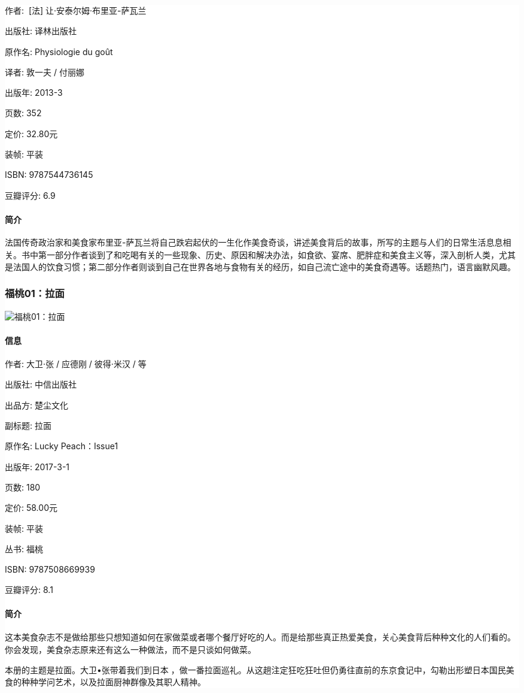 作者:  [法] 让·安泰尔姆·布里亚-萨瓦兰 

出版社: 译林出版社 

原作名: Physiologie du goût 

译者: 敦一夫 / 付丽娜 

出版年: 2013-3 

页数: 352 

定价: 32.80元 

装帧: 平装 

ISBN: 9787544736145

豆瓣评分: 6.9

#### 简介

法国传奇政治家和美食家布里亚-萨瓦兰将自己跌宕起伏的一生化作美食奇谈，讲述美食背后的故事，所写的主题与人们的日常生活息息相关。书中第一部分作者谈到了和吃喝有关的一些现象、历史、原因和解决办法，如食欲、宴席、肥胖症和美食主义等，深入剖析人类，尤其是法国人的饮食习惯；第二部分作者则谈到自己在世界各地与食物有关的经历，如自己流亡途中的美食奇遇等。话题热门，语言幽默风趣。



### 福桃01：拉面

![福桃01：拉面](https://img3.doubanio.com/view/subject/l/public/s29565630.jpg)

#### 信息

作者: 大卫·张 / 应德刚 / 彼得·米汉 / 等 

出版社: 中信出版社 

出品方: 楚尘文化 

副标题: 拉面 

原作名: Lucky Peach：Issue1 

出版年: 2017-3-1 

页数: 180 

定价: 58.00元 

装帧: 平装 

丛书: 福桃 

ISBN: 9787508669939

豆瓣评分: 8.1

#### 简介

这本美食杂志不是做给那些只想知道如何在家做菜或者哪个餐厅好吃的人。而是给那些真正热爱美食，关心美食背后种种文化的人们看的。你会发现，美食杂志原来还有这么一种做法，而不是只谈如何做菜。

本册的主题是拉面。大卫•张带着我们到日本 ，做一番拉面巡礼。从这趟注定狂吃狂吐但仍勇往直前的东京食记中，勾勒出形塑日本国民美食的种种学问艺术，以及拉面厨神群像及其职人精神。
